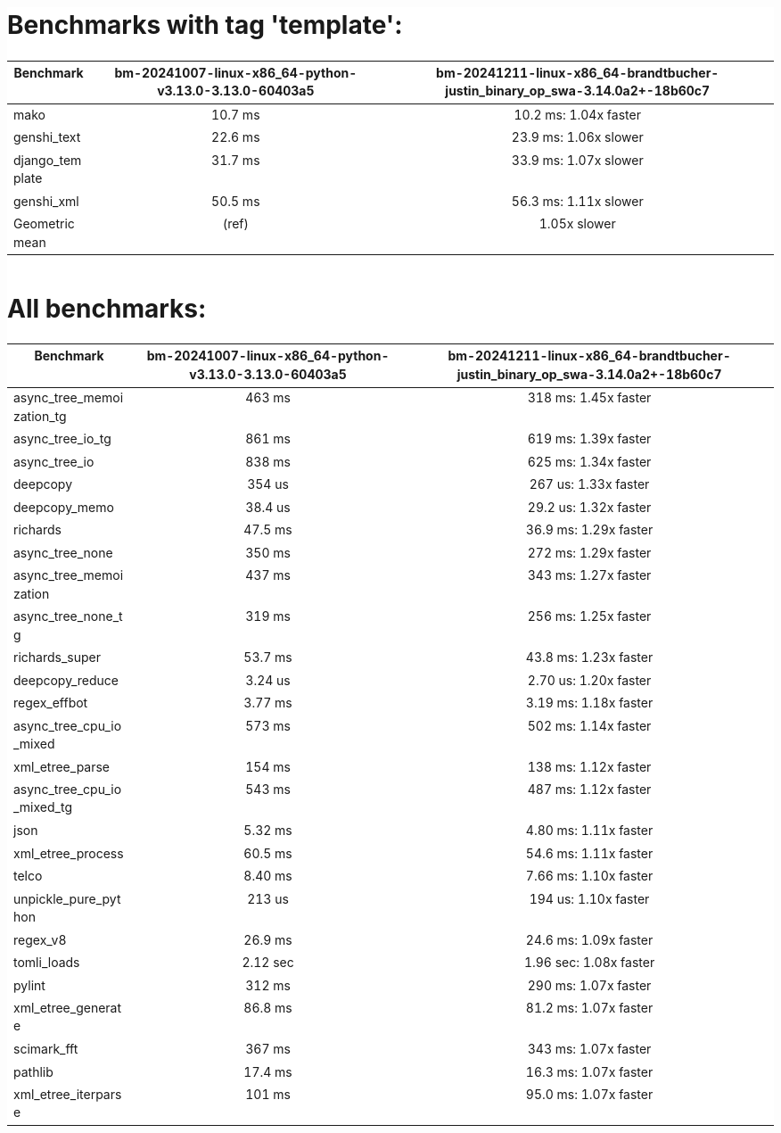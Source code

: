 Benchmarks with tag 'template':
===============================

| Benchmark       | bm-20241007-linux-x86_64-python-v3.13.0-3.13.0-60403a5 | bm-20241211-linux-x86_64-brandtbucher-justin_binary_op_swa-3.14.0a2+-18b60c7 |
|-----------------|:------------------------------------------------------:|:----------------------------------------------------------------------------:|
| mako            | 10.7 ms                                                | 10.2 ms: 1.04x faster                                                        |
| genshi_text     | 22.6 ms                                                | 23.9 ms: 1.06x slower                                                        |
| django_template | 31.7 ms                                                | 33.9 ms: 1.07x slower                                                        |
| genshi_xml      | 50.5 ms                                                | 56.3 ms: 1.11x slower                                                        |
| Geometric mean  | (ref)                                                  | 1.05x slower                                                                 |

All benchmarks:
===============

| Benchmark                  | bm-20241007-linux-x86_64-python-v3.13.0-3.13.0-60403a5 | bm-20241211-linux-x86_64-brandtbucher-justin_binary_op_swa-3.14.0a2+-18b60c7 |
|----------------------------|:------------------------------------------------------:|:----------------------------------------------------------------------------:|
| async_tree_memoization_tg  | 463 ms                                                 | 318 ms: 1.45x faster                                                         |
| async_tree_io_tg           | 861 ms                                                 | 619 ms: 1.39x faster                                                         |
| async_tree_io              | 838 ms                                                 | 625 ms: 1.34x faster                                                         |
| deepcopy                   | 354 us                                                 | 267 us: 1.33x faster                                                         |
| deepcopy_memo              | 38.4 us                                                | 29.2 us: 1.32x faster                                                        |
| richards                   | 47.5 ms                                                | 36.9 ms: 1.29x faster                                                        |
| async_tree_none            | 350 ms                                                 | 272 ms: 1.29x faster                                                         |
| async_tree_memoization     | 437 ms                                                 | 343 ms: 1.27x faster                                                         |
| async_tree_none_tg         | 319 ms                                                 | 256 ms: 1.25x faster                                                         |
| richards_super             | 53.7 ms                                                | 43.8 ms: 1.23x faster                                                        |
| deepcopy_reduce            | 3.24 us                                                | 2.70 us: 1.20x faster                                                        |
| regex_effbot               | 3.77 ms                                                | 3.19 ms: 1.18x faster                                                        |
| async_tree_cpu_io_mixed    | 573 ms                                                 | 502 ms: 1.14x faster                                                         |
| xml_etree_parse            | 154 ms                                                 | 138 ms: 1.12x faster                                                         |
| async_tree_cpu_io_mixed_tg | 543 ms                                                 | 487 ms: 1.12x faster                                                         |
| json                       | 5.32 ms                                                | 4.80 ms: 1.11x faster                                                        |
| xml_etree_process          | 60.5 ms                                                | 54.6 ms: 1.11x faster                                                        |
| telco                      | 8.40 ms                                                | 7.66 ms: 1.10x faster                                                        |
| unpickle_pure_python       | 213 us                                                 | 194 us: 1.10x faster                                                         |
| regex_v8                   | 26.9 ms                                                | 24.6 ms: 1.09x faster                                                        |
| tomli_loads                | 2.12 sec                                               | 1.96 sec: 1.08x faster                                                       |
| pylint                     | 312 ms                                                 | 290 ms: 1.07x faster                                                         |
| xml_etree_generate         | 86.8 ms                                                | 81.2 ms: 1.07x faster                                                        |
| scimark_fft                | 367 ms                                                 | 343 ms: 1.07x faster                                                         |
| pathlib                    | 17.4 ms                                                | 16.3 ms: 1.07x faster                                                        |
| xml_etree_iterparse        | 101 ms                                                 | 95.0 ms: 1.07x faster                                                        |
